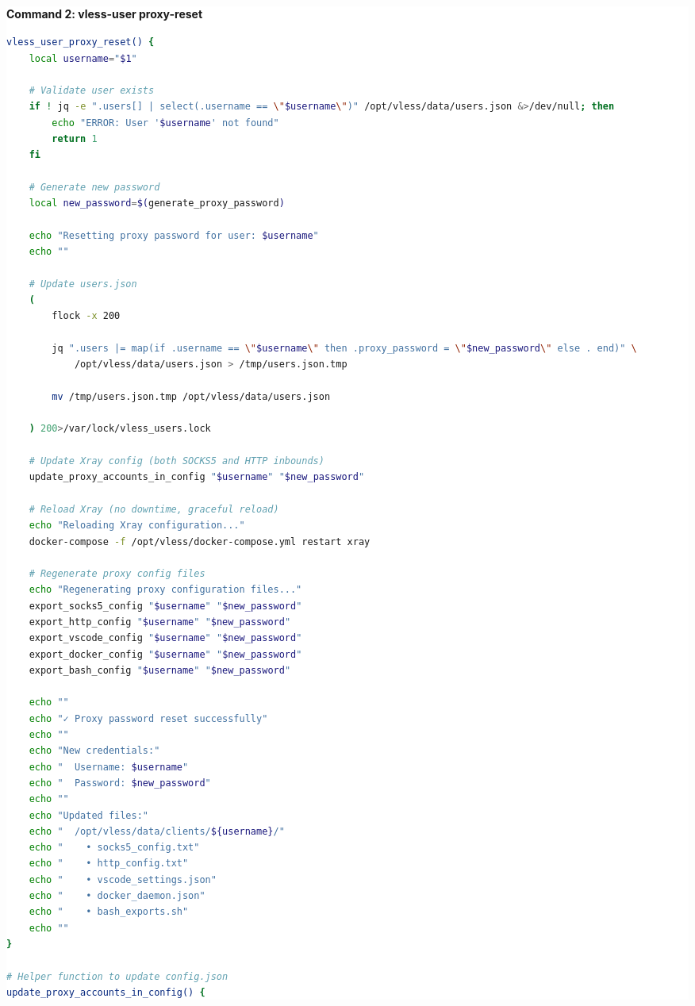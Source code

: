 **Command 2: vless-user proxy-reset**
```bash
vless_user_proxy_reset() {
    local username="$1"

    # Validate user exists
    if ! jq -e ".users[] | select(.username == \"$username\")" /opt/vless/data/users.json &>/dev/null; then
        echo "ERROR: User '$username' not found"
        return 1
    fi

    # Generate new password
    local new_password=$(generate_proxy_password)

    echo "Resetting proxy password for user: $username"
    echo ""

    # Update users.json
    (
        flock -x 200

        jq ".users |= map(if .username == \"$username\" then .proxy_password = \"$new_password\" else . end)" \
            /opt/vless/data/users.json > /tmp/users.json.tmp

        mv /tmp/users.json.tmp /opt/vless/data/users.json

    ) 200>/var/lock/vless_users.lock

    # Update Xray config (both SOCKS5 and HTTP inbounds)
    update_proxy_accounts_in_config "$username" "$new_password"

    # Reload Xray (no downtime, graceful reload)
    echo "Reloading Xray configuration..."
    docker-compose -f /opt/vless/docker-compose.yml restart xray

    # Regenerate proxy config files
    echo "Regenerating proxy configuration files..."
    export_socks5_config "$username" "$new_password"
    export_http_config "$username" "$new_password"
    export_vscode_config "$username" "$new_password"
    export_docker_config "$username" "$new_password"
    export_bash_config "$username" "$new_password"

    echo ""
    echo "✓ Proxy password reset successfully"
    echo ""
    echo "New credentials:"
    echo "  Username: $username"
    echo "  Password: $new_password"
    echo ""
    echo "Updated files:"
    echo "  /opt/vless/data/clients/${username}/"
    echo "    • socks5_config.txt"
    echo "    • http_config.txt"
    echo "    • vscode_settings.json"
    echo "    • docker_daemon.json"
    echo "    • bash_exports.sh"
    echo ""
}

# Helper function to update config.json
update_proxy_accounts_in_config() {
```